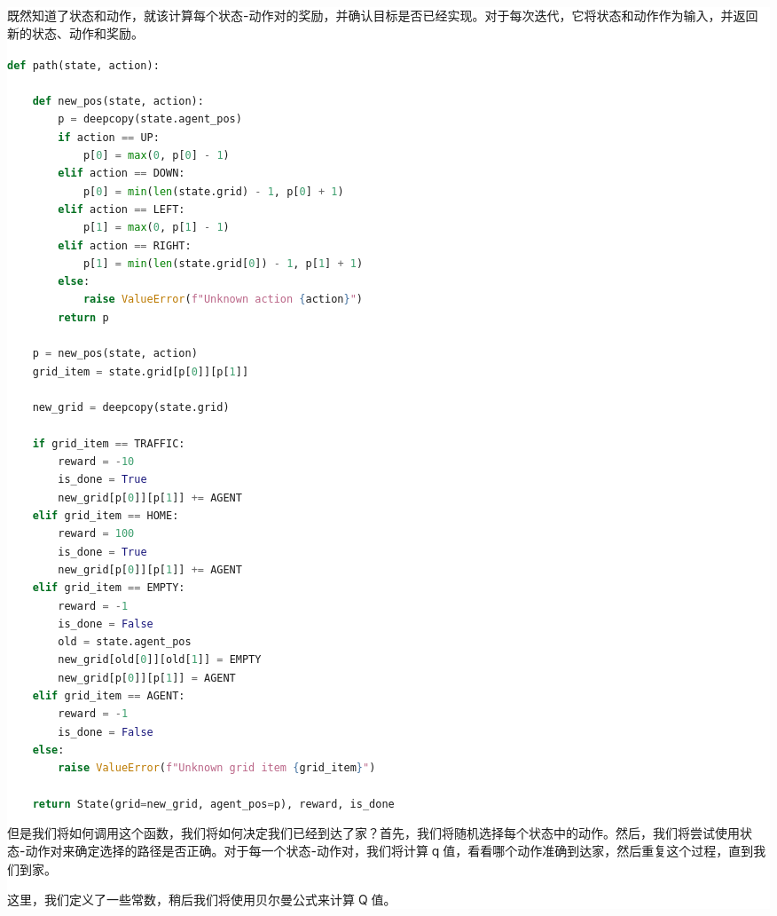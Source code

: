 既然知道了状态和动作，就该计算每个状态-动作对的奖励，并确认目标是否已经实现。对于每次迭代，它将状态和动作作为输入，并返回新的状态、动作和奖励。

```py
def path(state, action):

    def new_pos(state, action):
        p = deepcopy(state.agent_pos)
        if action == UP:
            p[0] = max(0, p[0] - 1)
        elif action == DOWN:
            p[0] = min(len(state.grid) - 1, p[0] + 1)
        elif action == LEFT:
            p[1] = max(0, p[1] - 1)
        elif action == RIGHT:
            p[1] = min(len(state.grid[0]) - 1, p[1] + 1)
        else:
            raise ValueError(f"Unknown action {action}")
        return p

    p = new_pos(state, action)
    grid_item = state.grid[p[0]][p[1]]

    new_grid = deepcopy(state.grid)

    if grid_item == TRAFFIC:
        reward = -10
        is_done = True
        new_grid[p[0]][p[1]] += AGENT
    elif grid_item == HOME:
        reward = 100
        is_done = True
        new_grid[p[0]][p[1]] += AGENT
    elif grid_item == EMPTY:
        reward = -1
        is_done = False
        old = state.agent_pos
        new_grid[old[0]][old[1]] = EMPTY
        new_grid[p[0]][p[1]] = AGENT
    elif grid_item == AGENT:
        reward = -1
        is_done = False
    else:
        raise ValueError(f"Unknown grid item {grid_item}")

    return State(grid=new_grid, agent_pos=p), reward, is_done

```

但是我们将如何调用这个函数，我们将如何决定我们已经到达了家？首先，我们将随机选择每个状态中的动作。然后，我们将尝试使用状态-动作对来确定选择的路径是否正确。对于每一个状态-动作对，我们将计算 q 值，看看哪个动作准确到达家，然后重复这个过程，直到我们到家。

这里，我们定义了一些常数，稍后我们将使用贝尔曼公式来计算 Q 值。
